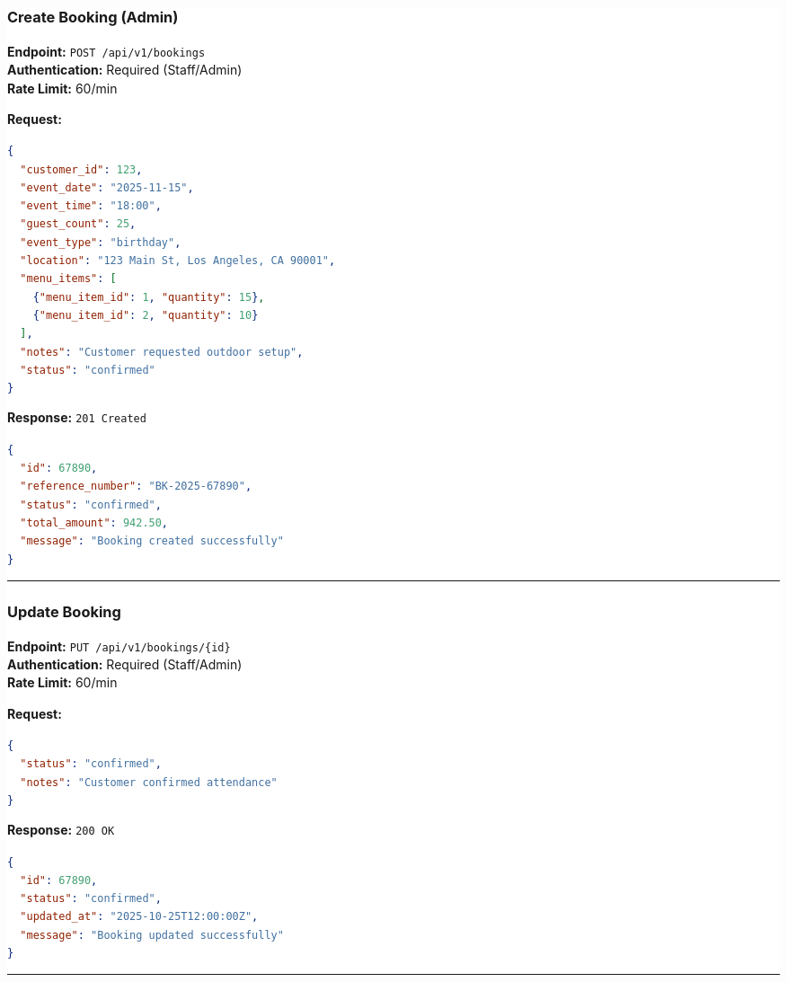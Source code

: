 
### Create Booking (Admin)

**Endpoint:** `POST /api/v1/bookings`  
**Authentication:** Required (Staff/Admin)  
**Rate Limit:** 60/min

**Request:**
```json
{
  "customer_id": 123,
  "event_date": "2025-11-15",
  "event_time": "18:00",
  "guest_count": 25,
  "event_type": "birthday",
  "location": "123 Main St, Los Angeles, CA 90001",
  "menu_items": [
    {"menu_item_id": 1, "quantity": 15},
    {"menu_item_id": 2, "quantity": 10}
  ],
  "notes": "Customer requested outdoor setup",
  "status": "confirmed"
}
```

**Response:** `201 Created`
```json
{
  "id": 67890,
  "reference_number": "BK-2025-67890",
  "status": "confirmed",
  "total_amount": 942.50,
  "message": "Booking created successfully"
}
```

---

### Update Booking

**Endpoint:** `PUT /api/v1/bookings/{id}`  
**Authentication:** Required (Staff/Admin)  
**Rate Limit:** 60/min

**Request:**
```json
{
  "status": "confirmed",
  "notes": "Customer confirmed attendance"
}
```

**Response:** `200 OK`
```json
{
  "id": 67890,
  "status": "confirmed",
  "updated_at": "2025-10-25T12:00:00Z",
  "message": "Booking updated successfully"
}
```

---